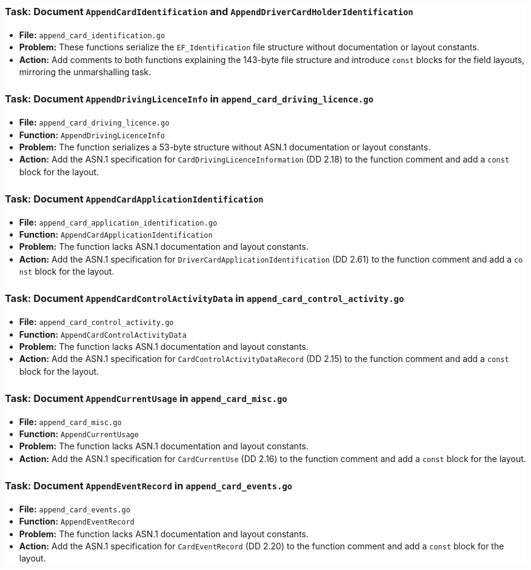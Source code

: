 ### Task: Document `AppendCardIdentification` and `AppendDriverCardHolderIdentification`

*   **File:** `append_card_identification.go`
*   **Problem:** These functions serialize the `EF_Identification` file structure without documentation or layout constants.
*   **Action:** Add comments to both functions explaining the 143-byte file structure and introduce `const` blocks for the field layouts, mirroring the unmarshalling task.

### Task: Document `AppendDrivingLicenceInfo` in `append_card_driving_licence.go`

*   **File:** `append_card_driving_licence.go`
*   **Function:** `AppendDrivingLicenceInfo`
*   **Problem:** The function serializes a 53-byte structure without ASN.1 documentation or layout constants.
*   **Action:** Add the ASN.1 specification for `CardDrivingLicenceInformation` (DD 2.18) to the function comment and add a `const` block for the layout.

### Task: Document `AppendCardApplicationIdentification`

*   **File:** `append_card_application_identification.go`
*   **Function:** `AppendCardApplicationIdentification`
*   **Problem:** The function lacks ASN.1 documentation and layout constants.
*   **Action:** Add the ASN.1 specification for `DriverCardApplicationIdentification` (DD 2.61) to the function comment and add a `const` block for the layout.

### Task: Document `AppendCardControlActivityData` in `append_card_control_activity.go`

*   **File:** `append_card_control_activity.go`
*   **Function:** `AppendCardControlActivityData`
*   **Problem:** The function lacks ASN.1 documentation and layout constants.
*   **Action:** Add the ASN.1 specification for `CardControlActivityDataRecord` (DD 2.15) to the function comment and add a `const` block for the layout.

### Task: Document `AppendCurrentUsage` in `append_card_misc.go`

*   **File:** `append_card_misc.go`
*   **Function:** `AppendCurrentUsage`
*   **Problem:** The function lacks ASN.1 documentation and layout constants.
*   **Action:** Add the ASN.1 specification for `CardCurrentUse` (DD 2.16) to the function comment and add a `const` block for the layout.

### Task: Document `AppendEventRecord` in `append_card_events.go`

*   **File:** `append_card_events.go`
*   **Function:** `AppendEventRecord`
*   **Problem:** The function lacks ASN.1 documentation and layout constants.
*   **Action:** Add the ASN.1 specification for `CardEventRecord` (DD 2.20) to the function comment and add a `const` block for the layout.
